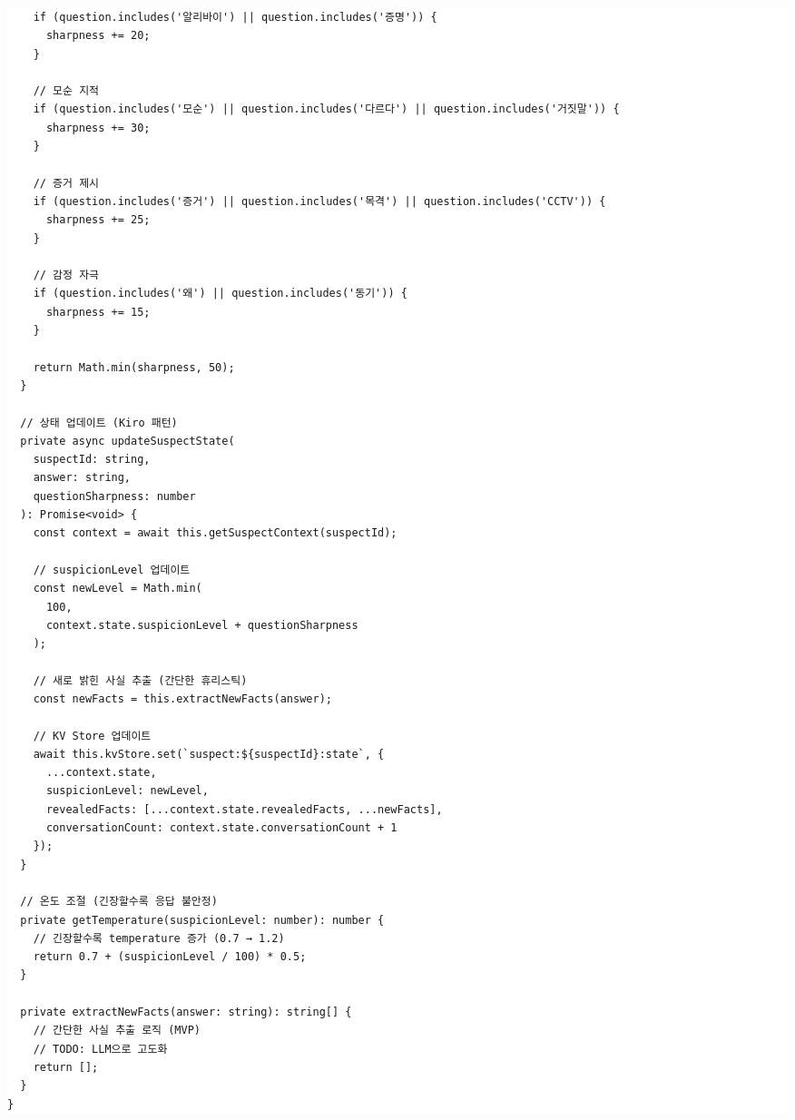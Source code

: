 ```tsx
    if (question.includes('알리바이') || question.includes('증명')) {
      sharpness += 20;
    }
    
    // 모순 지적
    if (question.includes('모순') || question.includes('다르다') || question.includes('거짓말')) {
      sharpness += 30;
    }
    
    // 증거 제시
    if (question.includes('증거') || question.includes('목격') || question.includes('CCTV')) {
      sharpness += 25;
    }
    
    // 감정 자극
    if (question.includes('왜') || question.includes('동기')) {
      sharpness += 15;
    }
    
    return Math.min(sharpness, 50);
  }

  // 상태 업데이트 (Kiro 패턴)
  private async updateSuspectState(
    suspectId: string, 
    answer: string, 
    questionSharpness: number
  ): Promise<void> {
    const context = await this.getSuspectContext(suspectId);
    
    // suspicionLevel 업데이트
    const newLevel = Math.min(
      100, 
      context.state.suspicionLevel + questionSharpness
    );
    
    // 새로 밝힌 사실 추출 (간단한 휴리스틱)
    const newFacts = this.extractNewFacts(answer);
    
    // KV Store 업데이트
    await this.kvStore.set(`suspect:${suspectId}:state`, {
      ...context.state,
      suspicionLevel: newLevel,
      revealedFacts: [...context.state.revealedFacts, ...newFacts],
      conversationCount: context.state.conversationCount + 1
    });
  }

  // 온도 조절 (긴장할수록 응답 불안정)
  private getTemperature(suspicionLevel: number): number {
    // 긴장할수록 temperature 증가 (0.7 → 1.2)
    return 0.7 + (suspicionLevel / 100) * 0.5;
  }

  private extractNewFacts(answer: string): string[] {
    // 간단한 사실 추출 로직 (MVP)
    // TODO: LLM으로 고도화
    return [];
  }
}
```
